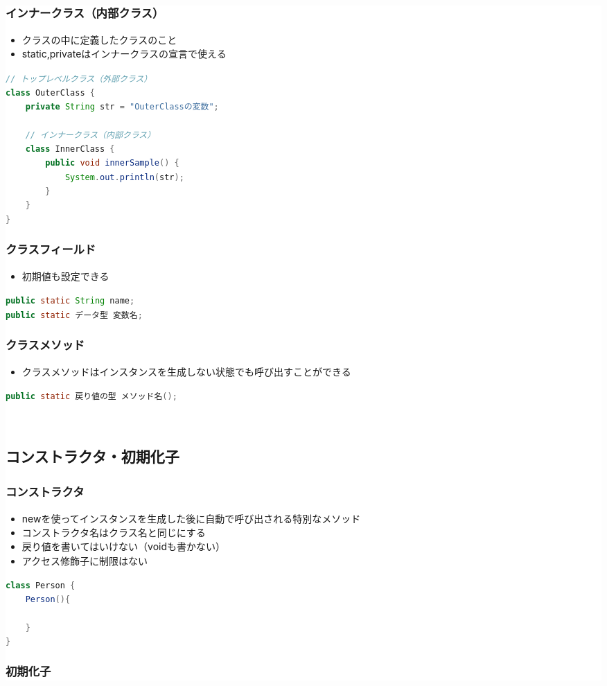 ### インナークラス（内部クラス）
- クラスの中に定義したクラスのこと
- static,privateはインナークラスの宣言で使える

```java
// トップレベルクラス（外部クラス）
class OuterClass {
    private String str = "OuterClassの変数";
    
    // インナークラス（内部クラス）
    class InnerClass {
        public void innerSample() {
            System.out.println(str);
        }
    }
}
```

### クラスフィールド  
- 初期値も設定できる

```java
public static String name;
public static データ型 変数名;
```

### クラスメソッド
- クラスメソッドはインスタンスを生成しない状態でも呼び出すことができる

```java
public static 戻り値の型 メソッド名();
```
<br>

## コンストラクタ・初期化子

### コンストラクタ

- newを使ってインスタンスを生成した後に自動で呼び出される特別なメソッド
- コンストラクタ名はクラス名と同じにする
- 戻り値を書いてはいけない（voidも書かない）
- アクセス修飾子に制限はない

```java
class Person {
	Person(){
	
	}
}
```

### 初期化子
